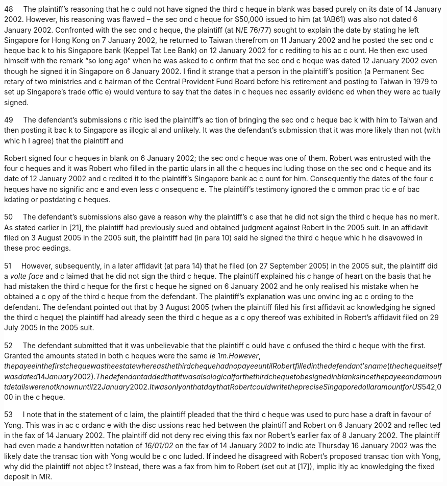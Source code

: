 48     The plaintiff’s reasoning that he c ould not have signed the third c heque in blank was based purely on its date of 14 January 2002. However, his reasoning was flawed – the sec ond c heque for $50,000 issued to him (at 1AB61) was also not dated 6 January 2002. Confronted with the sec ond c heque, the plaintiff (at N/E 76/77) sought to explain the date by stating he left Singapore for Hong Kong on 7 January 2002, he returned to Taiwan therefrom on 11 January 2002 and he posted the sec ond c heque bac k to his Singapore bank (Keppel Tat Lee Bank) on 12 January 2002 for c rediting to his ac c ount. He then exc used himself with the remark “so long ago” when he was asked to c onfirm that the sec ond c heque was dated 12 January 2002 even though he signed it in Singapore on 6 January 2002. I find it strange that a person in the plaintiff’s position (a Permanent Sec retary of two ministries and c hairman of the Central Provident Fund Board before his retirement and posting to Taiwan in 1979 to set up Singapore’s trade offic e) would venture to say that the dates in c heques nec essarily evidenc ed when they were ac tually signed. 

49     The defendant’s submissions c ritic ised the plaintiff’s ac tion of bringing the sec ond c heque bac k with him to Taiwan and then posting it bac k to Singapore as illogic al and unlikely. It was the defendant’s submission that it was more likely than not (with whic h I agree) that the plaintiff and 


Robert signed four c heques in blank on 6 January 2002; the sec ond c heque was one of them. Robert was entrusted with the four c heques and it was Robert who filled in the partic ulars in all the c heques inc luding those on the sec ond c heque and its date of 12 January 2002 and c redited it to the plaintiff’s Singapore bank ac c ount for him. Consequently the dates of the four c heques have no signific anc e and even less c onsequenc e. The plaintiff’s testimony ignored the c ommon prac tic e of bac kdating or postdating c heques. 

50     The defendant’s submissions also gave a reason why the plaintiff’s c ase that he did not sign the third c heque has no merit. As stated earlier in [21], the plaintiff had previously sued and obtained judgment against Robert in the 2005 suit. In an affidavit filed on 3 August 2005 in the 2005 suit, the plaintiff had (in para 10) said he signed the third c heque whic h he disavowed in these proc eedings. 

51     However, subsequently, in a later affidavit (at para 14) that he filed (on 27 September 2005) in the 2005 suit, the plaintiff did a _volte face_ and c laimed that he did not sign the third c heque. The plaintiff explained his c hange of heart on the basis that he had mistaken the third c heque for the first c heque he signed on 6 January 2002 and he only realised his mistake when he obtained a c opy of the third c heque from the defendant. The plaintiff’s explanation was unc onvinc ing ac c ording to the defendant. The defendant pointed out that by 3 August 2005 (when the plaintiff filed his first affidavit ac knowledging he signed the third c heque) the plaintiff had already seen the third c heque as a c opy thereof was exhibited in Robert’s affidavit filed on 29 July 2005 in the 2005 suit. 

52     The defendant submitted that it was unbelievable that the plaintiff c ould have c onfused the third c heque with the first. Granted the amounts stated in both c heques were the same _ie_ $1m. However, the payee in the first c heque was the estate whereas the third c heque had no payee until Robert filled in the defendant’s name (the c heque itself was dated 14 January 2002). The defendant added that it was also logic al for the third c heque to be signed in blank sinc e the payee and amount details were not known until 22 January 2002. It was only on that day that Robert c ould write the prec ise Singapore dollar amount for US$542,000 in the c heque. 

53     I note that in the statement of c laim, the plaintiff pleaded that the third c heque was used to purc hase a draft in favour of Yong. This was in ac c ordanc e with the disc ussions reac hed between the plaintiff and Robert on 6 January 2002 and reflec ted in the fax of 14 January 2002. The plaintiff did not deny rec eiving this fax nor Robert’s earlier fax of 8 January 2002. The plaintiff had even made a handwritten notation of _16/01/02_ on the fax of 14 January 2002 to indic ate Thursday 16 January 2002 was the likely date the transac tion with Yong would be c onc luded. If indeed he disagreed with Robert’s proposed transac tion with Yong, why did the plaintiff not objec t? Instead, there was a fax from him to Robert (set out at [17]), implic itly ac knowledging the fixed deposit in MR. 
